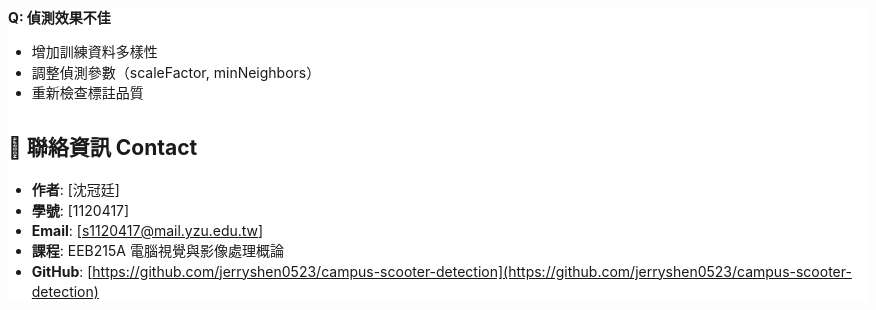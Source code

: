 **Q: 偵測效果不佳**
- 增加訓練資料多樣性
- 調整偵測參數（scaleFactor, minNeighbors）
- 重新檢查標註品質

## 📧 聯絡資訊 Contact

- **作者**: [沈冠廷]
- **學號**: [1120417]
- **Email**: [s1120417@mail.yzu.edu.tw]
- **課程**: EEB215A 電腦視覺與影像處理概論
- **GitHub**: [https://github.com/jerryshen0523/campus-scooter-detection](https://github.com/jerryshen0523/campus-scooter-detection)
